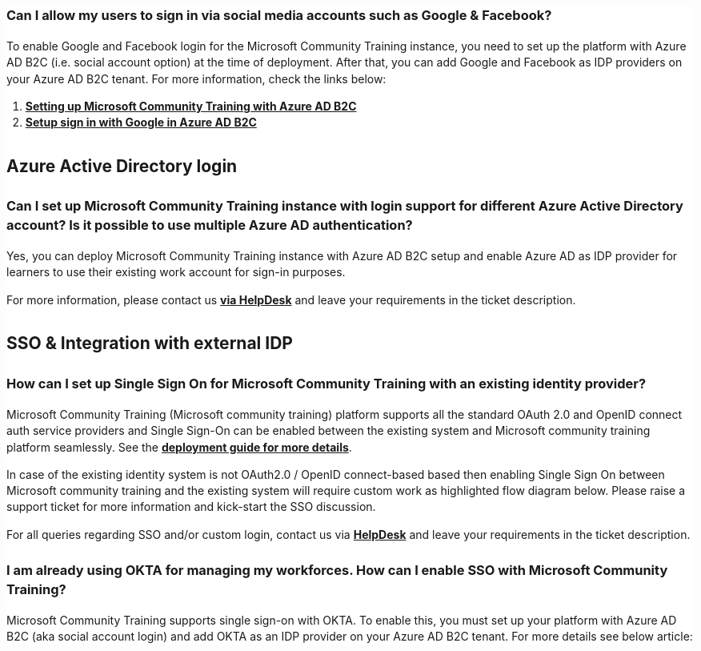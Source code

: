 ### Can I allow my users to sign in via social media accounts such as Google & Facebook?

To enable Google and Facebook login for the Microsoft Community Training instance, you need to set up the platform with Azure AD B2C (i.e. social account option) at the time of deployment. After that, you can add Google and Facebook as IDP providers on your Azure AD B2C tenant. For more information, check the links below:

1. [**Setting up Microsoft Community Training with Azure AD B2C**](../infrastructure-management/install-your-platform-instance/configure-login-social-work-school-account.md)
2. [**Setup sign in with Google in Azure AD B2C**](/azure/active-directory-b2c/identity-provider-google)

## Azure Active Directory login

### Can I set up Microsoft Community Training instance with login support for different Azure Active Directory account?  Is it possible to use multiple Azure AD authentication?

Yes, you can deploy Microsoft Community Training instance with Azure AD B2C setup and enable Azure AD as IDP provider for learners to use their existing work account for sign-in purposes.

For more information, please contact us [**via HelpDesk**](https://go.microsoft.com/fwlink/?linkid=2104630) and leave your requirements in the ticket description.

## SSO & Integration with external IDP

### How can I set up Single Sign On for Microsoft Community Training with an existing identity provider?

Microsoft Community Training (Microsoft community training) platform supports all the standard OAuth 2.0 and OpenID connect auth service providers and Single Sign-On can be enabled between the existing system and Microsoft community training platform seamlessly. See the [**deployment guide for more details**](../infrastructure-management/install-your-platform-instance/configure-login-social-work-school-account.md#social-account-or-email-based-authentication).

In case of the existing identity system is not OAuth2.0 / OpenID connect-based based then enabling Single Sign On between Microsoft community training and the existing system will require custom work as highlighted flow diagram below. Please raise a support ticket for more information and kick-start the SSO discussion.

For all queries regarding SSO and/or custom login, contact us via  **[HelpDesk](https://sangamhelpdesk.microsoftcrmportals.com/SignIn?ReturnUrl=%2Fsupport%2Fcreate-case%2F)** and leave your requirements in the ticket description.

### I am already using OKTA for managing my workforces. How can I enable SSO with Microsoft Community Training?

Microsoft Community Training supports single sign-on with OKTA. To enable this, you must set up your platform with Azure AD B2C (aka social account login) and add OKTA as an IDP provider on your Azure AD B2C tenant. For more details see below article:
